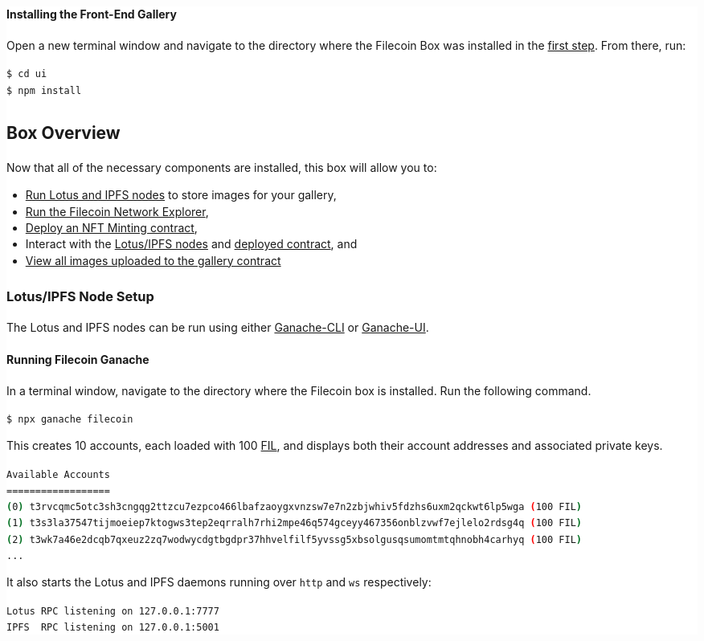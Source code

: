 #### Installing the Front-End Gallery

Open a new terminal window and navigate to the directory where the Filecoin Box was installed in the [first step](#installing-the-filecoin-box). From there, run:

```bash
$ cd ui
$ npm install
```

## Box Overview

Now that all of the necessary components are installed, this box will allow you to:
 - [Run Lotus and IPFS nodes](#lotusipfs-node-setup) to store images for your gallery,
 - [Run the Filecoin Network Explorer](#running-the-filecoin-network-explorer),
 - [Deploy an NFT Minting contract](#deploying-the-nft-minting-contract),
 - Interact with the [Lotus/IPFS nodes](#creating-storage-deals) and [deployed contract](#minting-an-nft), and
 - [View all images uploaded to the gallery contract](#gallery-ui)


### Lotus/IPFS Node Setup

The Lotus and IPFS nodes can be run using either [Ganache-CLI](#running-filecoin-ganache) or [Ganache-UI](#optionally-running-the-filecoin-ganache-gui).

#### Running Filecoin Ganache

In a terminal window, navigate to the directory where the Filecoin box is installed. Run the following command.

```bash
$ npx ganache filecoin
```

This creates 10 accounts, each loaded with 100 [FIL](https://docs.filecoin.io/reference/#wallets), and displays both their account addresses and associated private keys.

```bash
Available Accounts
==================
(0) t3rvcqmc5otc3sh3cngqg2ttzcu7ezpco466lbafzaoygxvnzsw7e7n2zbjwhiv5fdzhs6uxm2qckwt6lp5wga (100 FIL)
(1) t3s3la37547tijmoeiep7ktogws3tep2eqrralh7rhi2mpe46q574gceyy467356onblzvwf7ejlelo2rdsg4q (100 FIL)
(2) t3wk7a46e2dcqb7qxeuz2zq7wodwycdgtbgdpr37hhvelfilf5yvssg5xbsolgusqsumomtmtqhnobh4carhyq (100 FIL)
...
```

It also starts the Lotus and IPFS daemons running over `http` and `ws` respectively:

```bash
Lotus RPC listening on 127.0.0.1:7777
IPFS  RPC listening on 127.0.0.1:5001
```
